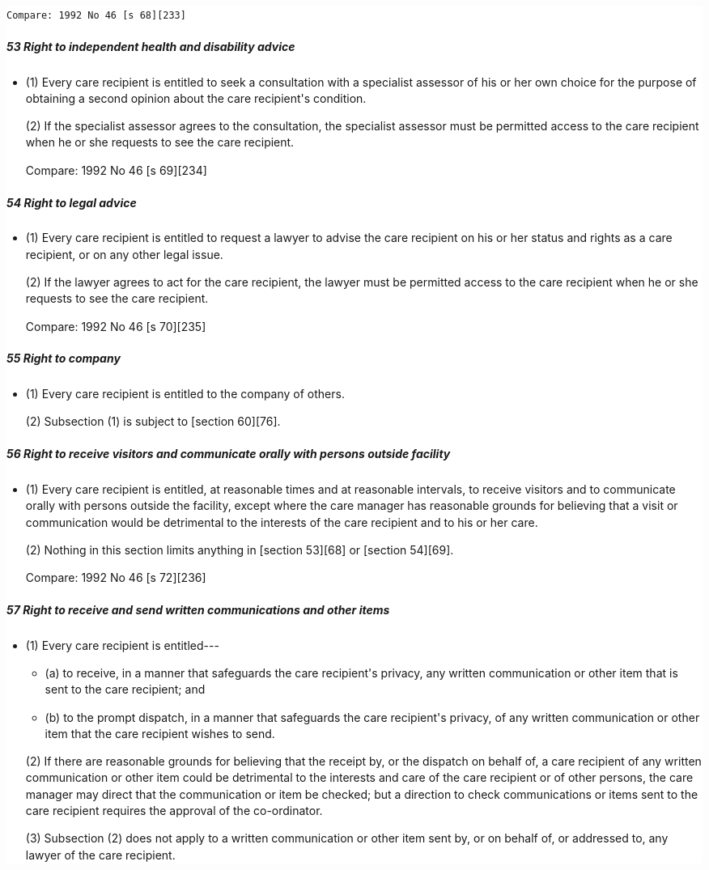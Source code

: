     Compare: 1992 No 46 [s 68][233]

##### 53 Right to independent health and disability advice
    
*   (1) Every care recipient is entitled to seek a consultation with a specialist assessor of his or her own choice for the purpose of obtaining a second opinion about the care recipient's condition.
    
    (2) If the specialist assessor agrees to the consultation, the specialist assessor must be permitted access to the care recipient when he or she requests to see the care recipient.
    
    Compare: 1992 No 46 [s 69][234]

##### 54 Right to legal advice
    
*   (1) Every care recipient is entitled to request a lawyer to advise the care recipient on his or her status and rights as a care recipient, or on any other legal issue.
    
    (2) If the lawyer agrees to act for the care recipient, the lawyer must be permitted access to the care recipient when he or she requests to see the care recipient.
    
    Compare: 1992 No 46 [s 70][235]

##### 55 Right to company
    
*   (1) Every care recipient is entitled to the company of others.
    
    (2) Subsection (1) is subject to [section 60][76].

##### 56 Right to receive visitors and communicate orally with persons outside facility
    
*   (1) Every care recipient is entitled, at reasonable times and at reasonable intervals, to receive visitors and to communicate orally with persons outside the facility, except where the care manager has reasonable grounds for believing that a visit or communication would be detrimental to the interests of the care recipient and to his or her care.
    
    (2) Nothing in this section limits anything in [section 53][68] or [section 54][69].
    
    Compare: 1992 No 46 [s 72][236]

##### 57 Right to receive and send written communications and other items
    
*   (1) Every care recipient is entitled---
        
    *   (a) to receive, in a manner that safeguards the care recipient's privacy, any written communication or other item that is sent to the care recipient; and
    
    *   (b) to the prompt dispatch, in a manner that safeguards the care recipient's privacy, of any written communication or other item that the care recipient wishes to send.
    
    (2) If there are reasonable grounds for believing that the receipt by, or the dispatch on behalf of, a care recipient of any written communication or other item could be detrimental to the interests and care of the care recipient or of other persons, the care manager may direct that the communication or item be checked; but a direction to check communications or items sent to the care recipient requires the approval of the co-ordinator.
    
    (3) Subsection (2) does not apply to a written communication or other item sent by, or on behalf of, or addressed to, any lawyer of the care recipient.
    